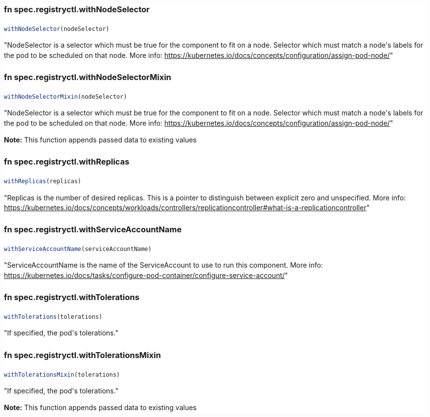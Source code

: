### fn spec.registryctl.withNodeSelector

```ts
withNodeSelector(nodeSelector)
```

"NodeSelector is a selector which must be true for the component to fit on a node. Selector which must match a node's labels for the pod to be scheduled on that node. More info: https://kubernetes.io/docs/concepts/configuration/assign-pod-node/"

### fn spec.registryctl.withNodeSelectorMixin

```ts
withNodeSelectorMixin(nodeSelector)
```

"NodeSelector is a selector which must be true for the component to fit on a node. Selector which must match a node's labels for the pod to be scheduled on that node. More info: https://kubernetes.io/docs/concepts/configuration/assign-pod-node/"

**Note:** This function appends passed data to existing values

### fn spec.registryctl.withReplicas

```ts
withReplicas(replicas)
```

"Replicas is the number of desired replicas. This is a pointer to distinguish between explicit zero and unspecified. More info: https://kubernetes.io/docs/concepts/workloads/controllers/replicationcontroller#what-is-a-replicationcontroller"

### fn spec.registryctl.withServiceAccountName

```ts
withServiceAccountName(serviceAccountName)
```

"ServiceAccountName is the name of the ServiceAccount to use to run this component. More info: https://kubernetes.io/docs/tasks/configure-pod-container/configure-service-account/"

### fn spec.registryctl.withTolerations

```ts
withTolerations(tolerations)
```

"If specified, the pod's tolerations."

### fn spec.registryctl.withTolerationsMixin

```ts
withTolerationsMixin(tolerations)
```

"If specified, the pod's tolerations."

**Note:** This function appends passed data to existing values
